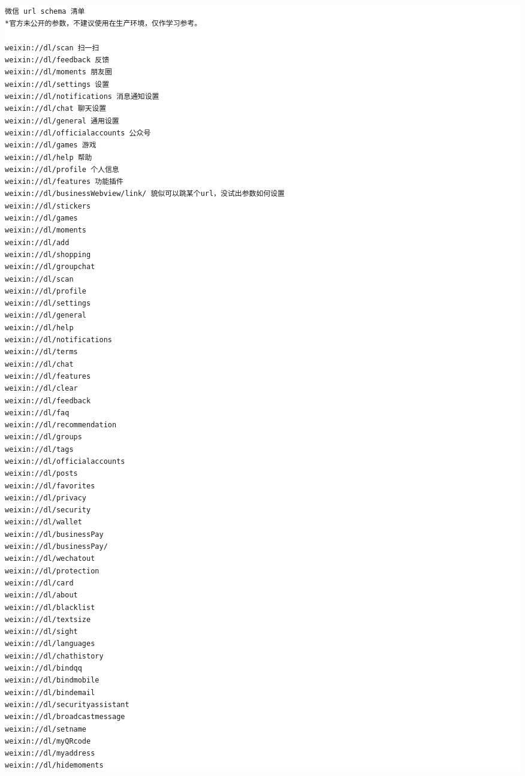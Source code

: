```
微信 url schema 清单
*官方未公开的参数，不建议使用在生产环境，仅作学习参考。

weixin://dl/scan 扫一扫
weixin://dl/feedback 反馈
weixin://dl/moments 朋友圈
weixin://dl/settings 设置
weixin://dl/notifications 消息通知设置
weixin://dl/chat 聊天设置
weixin://dl/general 通用设置
weixin://dl/officialaccounts 公众号
weixin://dl/games 游戏
weixin://dl/help 帮助
weixin://dl/profile 个人信息
weixin://dl/features 功能插件
weixin://dl/businessWebview/link/ 貌似可以跳某个url，没试出参数如何设置
weixin://dl/stickers
weixin://dl/games
weixin://dl/moments
weixin://dl/add
weixin://dl/shopping
weixin://dl/groupchat
weixin://dl/scan
weixin://dl/profile
weixin://dl/settings
weixin://dl/general
weixin://dl/help
weixin://dl/notifications
weixin://dl/terms
weixin://dl/chat
weixin://dl/features
weixin://dl/clear
weixin://dl/feedback
weixin://dl/faq
weixin://dl/recommendation
weixin://dl/groups
weixin://dl/tags
weixin://dl/officialaccounts
weixin://dl/posts
weixin://dl/favorites
weixin://dl/privacy
weixin://dl/security
weixin://dl/wallet
weixin://dl/businessPay
weixin://dl/businessPay/
weixin://dl/wechatout
weixin://dl/protection
weixin://dl/card
weixin://dl/about
weixin://dl/blacklist
weixin://dl/textsize
weixin://dl/sight
weixin://dl/languages
weixin://dl/chathistory
weixin://dl/bindqq
weixin://dl/bindmobile
weixin://dl/bindemail
weixin://dl/securityassistant
weixin://dl/broadcastmessage
weixin://dl/setname
weixin://dl/myQRcode
weixin://dl/myaddress
weixin://dl/hidemoments
```